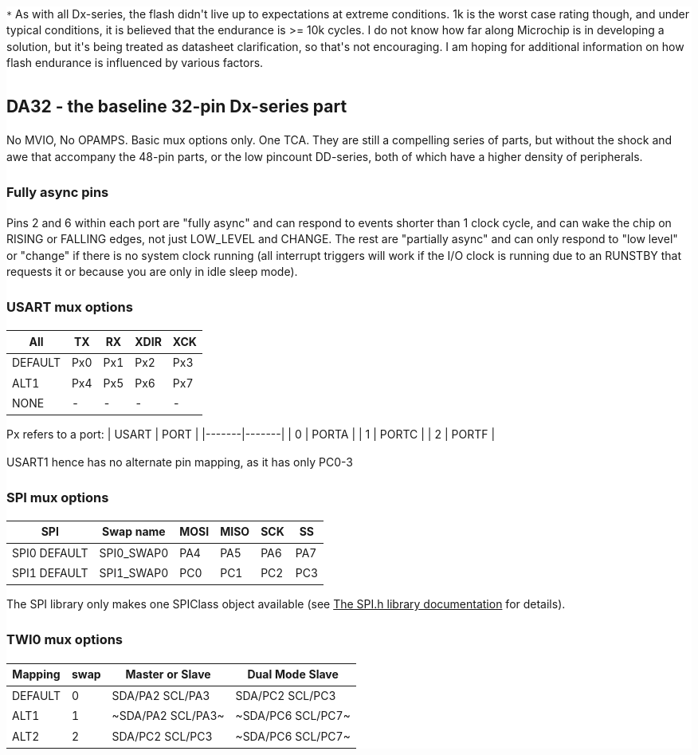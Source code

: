 

`*` As with all Dx-series, the flash didn't live up to expectations at extreme conditions. 1k is the worst case rating though, and under typical conditions, it is believed that the endurance is >= 10k cycles. I do not know how far along Microchip is in developing a solution, but it's being treated as datasheet clarification, so that's not encouraging. I am hoping for additional information on how flash endurance is influenced by various factors.

## DA32 - the baseline 32-pin Dx-series part
No MVIO, No OPAMPS.  Basic mux options only. One TCA. They are still a compelling series of parts, but without the shock and awe that accompany the 48-pin parts, or the low pincount DD-series, both of which have a higher density of peripherals.

### Fully async pins
Pins 2 and 6 within each port are "fully async" and can respond to events shorter than 1 clock cycle, and can wake the chip on RISING or FALLING edges, not just LOW_LEVEL and CHANGE. The rest are "partially async" and can only respond to "low level" or "change" if there is no system clock running (all interrupt triggers will work if the I/O clock is running due to an RUNSTBY that requests it or because you are only in idle sleep mode).

### USART mux options
| All     |  TX |  RX | XDIR | XCK |
|---------|-----|-----|------|-----|
| DEFAULT | Px0 | Px1 |  Px2 | Px3 |
| ALT1    | Px4 | Px5 |  Px6 | Px7 |
| NONE    |  -  |  -  |   -  |  -  |

Px refers to a port:
| USART | PORT  |
|-------|-------|
| 0     | PORTA |
| 1     | PORTC |
| 2     | PORTF |

USART1 hence has no alternate pin mapping, as it has only PC0-3

### SPI  mux options
| SPI          | Swap name  | MOSI | MISO | SCK |  SS |
|--------------|------------|------|------|-----|-----|
| SPI0 DEFAULT | SPI0_SWAP0 |  PA4 |  PA5 | PA6 | PA7 |
| SPI1 DEFAULT | SPI1_SWAP0 |  PC0 |  PC1 | PC2 | PC3 |

The SPI library only makes one SPIClass object available (see [The SPI.h library documentation](../libraries/SPI/README.md) for details).

### TWI0 mux options
| Mapping | swap | Master or Slave | Dual Mode Slave |
|---------|------|-----------------|-----------------|
| DEFAULT | 0    | SDA/PA2 SCL/PA3 | SDA/PC2 SCL/PC3 |
| ALT1    | 1    | ~SDA/PA2 SCL/PA3~ | ~SDA/PC6 SCL/PC7~ |
| ALT2    | 2    | SDA/PC2 SCL/PC3 | ~SDA/PC6 SCL/PC7~ |
